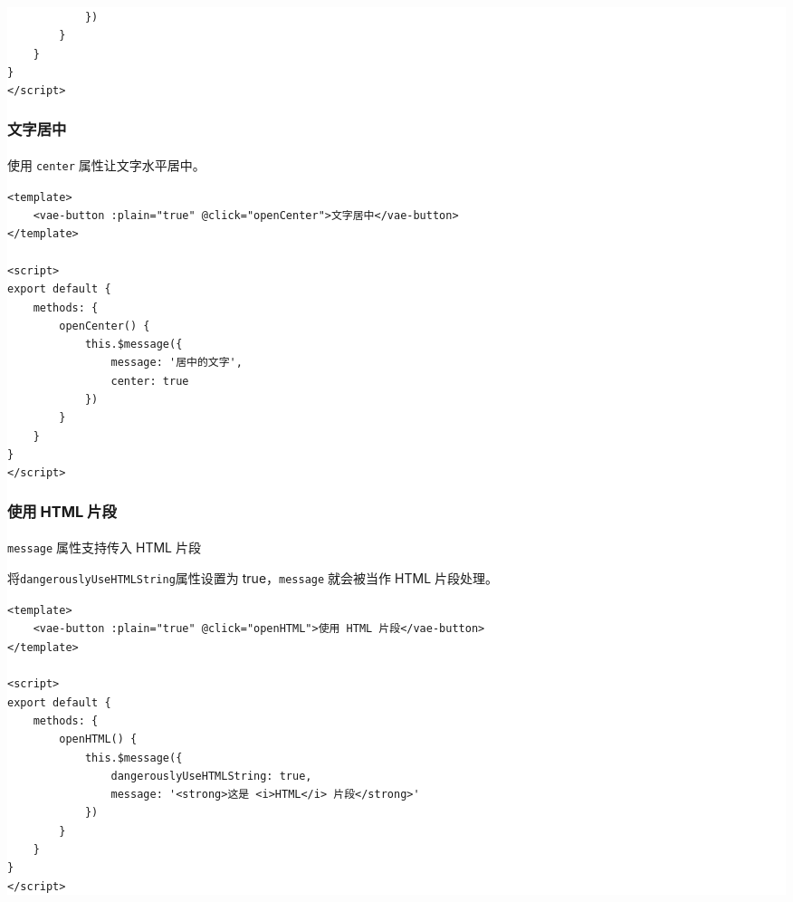 ```vue
			})
		}
	}
}
</script>
```

### 文字居中

使用 `center` 属性让文字水平居中。

```vue
<template>
	<vae-button :plain="true" @click="openCenter">文字居中</vae-button>
</template>

<script>
export default {
	methods: {
		openCenter() {
			this.$message({
				message: '居中的文字',
				center: true
			})
		}
	}
}
</script>
```

### 使用 HTML 片段

`message` 属性支持传入 HTML 片段

将`dangerouslyUseHTMLString`属性设置为 true，`message` 就会被当作 HTML 片段处理。

```vue
<template>
	<vae-button :plain="true" @click="openHTML">使用 HTML 片段</vae-button>
</template>

<script>
export default {
	methods: {
		openHTML() {
			this.$message({
				dangerouslyUseHTMLString: true,
				message: '<strong>这是 <i>HTML</i> 片段</strong>'
			})
		}
	}
}
</script>
```
